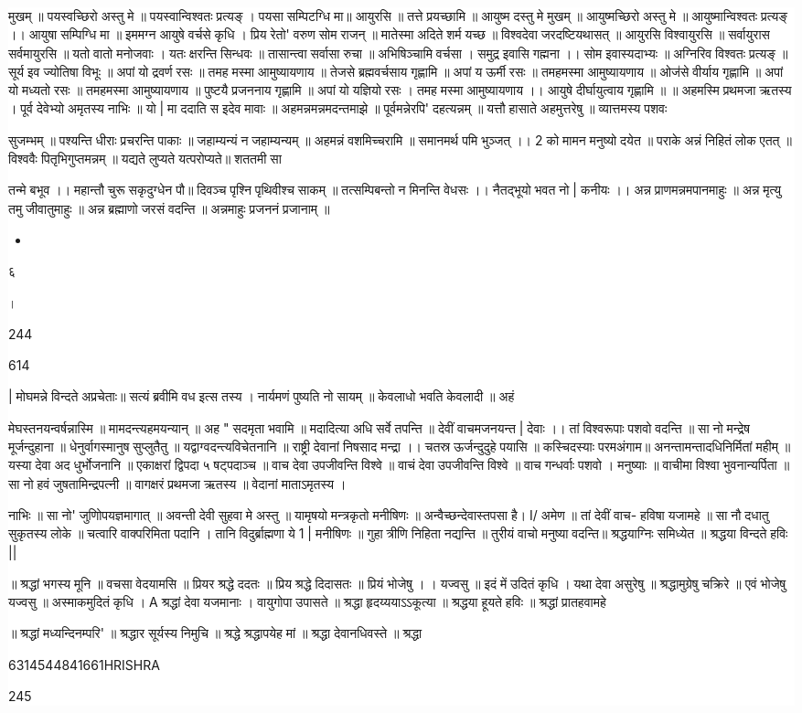 मुखम् ॥ पयस्वच्छिरो अस्तु मे ॥ पयस्वान्विश्वतः प्रत्यङ् । पयसा सम्पिटग्धि मा॥ आयुरसि ॥ तत्ते प्रयच्छामि ॥ आयुष्म दस्तु मे मुखम् ॥ आयुष्मच्छिरो अस्तु मे ॥ आयुष्मान्विश्वतः प्रत्यङ् ।। आयुषा सम्पिग्धि मा ॥ इममग्न आयुषे वर्चसे कृधि । प्रिय रेतो' वरुण सोम राजन् ॥ मातेस्मा अदिते शर्म यच्छ ॥ विश्वदेवा जरदष्टियथासत् ॥ आयुरसि विश्वायुरसि ॥ सर्वायुरास सर्वमायुरसि ॥ यतो वातो मनोजवाः । यतः क्षरन्ति सिन्धवः ॥ तासान्त्वा सर्वासा रुचा ॥ अभिषिञ्चामि वर्चसा । समुद्र इवासि गह्मना ।। सोम इवास्यदाभ्यः ॥ अग्निरिव विश्वतः प्रत्यङ् ॥ सूर्य इव ज्योतिषा विभूः ॥ अपां यो द्रवर्ण रसः ॥ तमह मस्मा आमुष्यायणाय ॥ तेजसे ब्रह्मवर्चसाय गृह्णामि ॥ अपां य ऊर्मी रसः ॥ तमहमस्मा आमुष्यायणाय ॥ ओज॑से वीर्याय गृह्णामि ॥ अपां यो मध्यतो रसः ॥ तमहमस्मा आमुष्यायणाय ॥ पुष्टयै प्रजननाय गृह्णामि ॥ अपां यो यज्ञियो रसः । तमह मस्मा आमुष्यायणाय ।। आयुषे दीर्घायुत्वाय गृह्णामि ॥ ॥ अहमस्मि प्रथमजा ऋतस्य । पूर्व देवेभ्यो अमृतस्य नाभिः ॥ यो | मा ददाति स इदेव मावाः ॥ अहमन्नमन्नमदन्तमाझे ॥ पूर्वमन्नेरपि' दहत्यन्नम् ॥ यत्तौ हासाते अहमुत्तरेषु ॥ व्यात्तमस्य पशवः

सुजम्भम् ॥ पश्यन्ति धीराः प्रचरन्ति पाकाः ॥ जहाम्यन्यं न जहाम्यन्यम् ॥ अहमन्नं वशमिच्चरामि ॥ समानमर्थ पमि भुञ्जत् ।। 2 को मामन मनुष्यो दयेत ॥ पराके अन्नं निहितं लोक एतत् ॥ विश्ववैः पितृभिगुप्तमन्नम् ॥ यद्यते लुप्यते यत्परोप्यते॥ शततमी सा

तन्मे बभूव ।। महान्तौ चुरू सकृदुग्धेन पौ॥ दिवञ्च पृश्नि पृथिवीश्च साकम् ॥ तत्सम्पिबन्तो न मिनन्ति वेधसः ।। नैतद्भूयो भवत नो | कनीयः ।। अन्न प्राणमन्नमपानमाहुः ॥ अन्न मृत्यु तमु जीवातुमाहुः ॥ अन्न ब्रह्माणो जरसं वदन्ति ॥ अन्नमाहुः प्रजननं प्रजानाम् ॥

-

६

।

244

614

| मोघमन्ने विन्दते अप्रचेताः॥ सत्यं ब्रवीमि वध इत्स तस्य । नार्यमणं पुष्यति नो सायम् ॥ केवलाधो भवति केवलादी ॥ अहं

मेघस्तनयन्वर्षन्नास्मि ॥ मामदन्त्यहमयन्यान् ॥ अह " सदमृता भवामि ॥ मदादित्या अधि सर्वे तपन्ति ॥ देवीं वाचमजनयन्त | देवाः ।। तां विश्वरूपाः पशवो वदन्ति ॥ सा नो मन्द्रेष मूर्जन्दुहाना ॥ धेनुर्वागस्मानुष सुप्लुतैतु ॥ यद्वाग्वदन्त्यविचेतनानि ॥ राष्ट्री देवानां निषसाद मन्द्रा ।। चतस्र ऊर्जन्दुदुहे पयासि ॥ कस्चिदस्याः परमअंगाम॥ अनन्तामन्तादधिनिर्मितां महीम् ॥ यस्या देवा अद धुर्भोजनानि ॥ एकाक्षरां द्विपदा ५ षट्पदाञ्च ॥ वाच देवा उपजीवन्ति विश्वे ॥ वाचं देवा उपजीवन्ति विश्वे ॥ वाच गन्धर्वाः पशवो । मनुष्याः ॥ वाचीमा विश्वा भुवनान्यर्पिता ॥ सा नो हवं जुषतामिन्द्रपत्नी ॥ वागक्षरं प्रथमजा ऋतस्य ॥ वेदानां माताऽमृतस्य ।

नाभिः ॥ सा नो' जुणिोपयज्ञमागात् ॥ अवन्ती देवी सुहवा मे अस्तु ॥ यामृषयो मन्त्रकृतो मनीषिणः ॥ अन्वैच्छन्देवास्तपसा है। I/ अमेण ॥ तां देवीं वाच- हविषा यजामहे ॥ सा नौ दधातु सुकृतस्य लोके ॥ चत्वारि वाक्परिमिता पदानि । तानि विदुर्ब्राह्मणा ये 1 | मनीषिणः ॥ गुहा त्रीणि निहिता नद्यन्ति ॥ तुरीयं वाचो मनुष्या वदन्ति॥ श्रद्धयाग्निः समिध्येत ॥ श्रद्धया विन्दते हविः ||

॥ श्रद्धां भगस्य मूनि ॥ वचसा वेदयामसि ॥ प्रियर श्रद्धे ददतः ॥ प्रिय श्रद्धे दिदासतः ॥ प्रियं भोजेषु । । यज्वसु ॥ इदं में उदितं कृधि । यथा देवा असुरेषु ॥ श्रद्धामुग्रेषु चक्रिरे ॥ एवं भोजेषु यज्वसु ॥ अस्माकमुदितं कृधि । A श्रद्धां देवा यजमानाः । वायुगोपा उपासते ॥ श्रद्धा हृदय्ययाऽऽकूत्या ॥ श्रद्धया हूयते हविः ॥ श्रद्धां प्रातहवामहे

॥ श्रद्धां मध्यन्दिनम्परि' ॥ श्रद्धार सूर्यस्य निमुचि ॥ श्रद्धे श्रद्धापयेह मां ॥ श्रद्धा देवानधिवस्ते ॥ श्रद्धा

6314544841661HRISHRA

245
